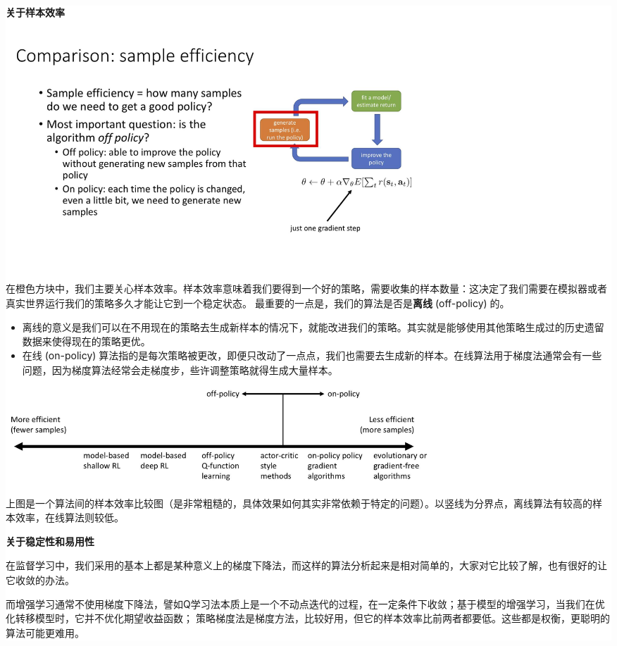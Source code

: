 **关于样本效率**

<img src="./pic/L4-7.jpg" width="70%">

在橙色方块中，我们主要关心样本效率。样本效率意味着我们要得到一个好的策略，需要收集的样本数量：这决定了我们需要在模拟器或者真实世界运行我们的策略多久才能让它到一个稳定状态。
最重要的一点是，我们的算法是否是**离线** (off-policy) 的。

- 离线的意义是我们可以在不用现在的策略去生成新样本的情况下，就能改进我们的策略。其实就是能够使用其他策略生成过的历史遗留数据来使得现在的策略更优。
- 在线 (on-policy) 算法指的是每次策略被更改，即便只改动了一点点，我们也需要去生成新的样本。在线算法用于梯度法通常会有一些问题，因为梯度算法经常会走梯度步，些许调整策略就得生成大量样本。

<img src="./pic/L4-8.jpg" width="70%">

上图是一个算法间的样本效率比较图（是非常粗糙的，具体效果如何其实非常依赖于特定的问题）。以竖线为分界点，离线算法有较高的样本效率，在线算法则较低。

**关于稳定性和易用性**

在监督学习中，我们采用的基本上都是某种意义上的梯度下降法，而这样的算法分析起来是相对简单的，大家对它比较了解，也有很好的让它收敛的办法。

而增强学习通常不使用梯度下降法，譬如Q学习法本质上是一个不动点迭代的过程，在一定条件下收敛；基于模型的增强学习，当我们在优化转移模型时，它并不优化期望收益函数；
策略梯度法是梯度方法，比较好用，但它的样本效率比前两者都要低。这些都是权衡，更聪明的算法可能更难用。
